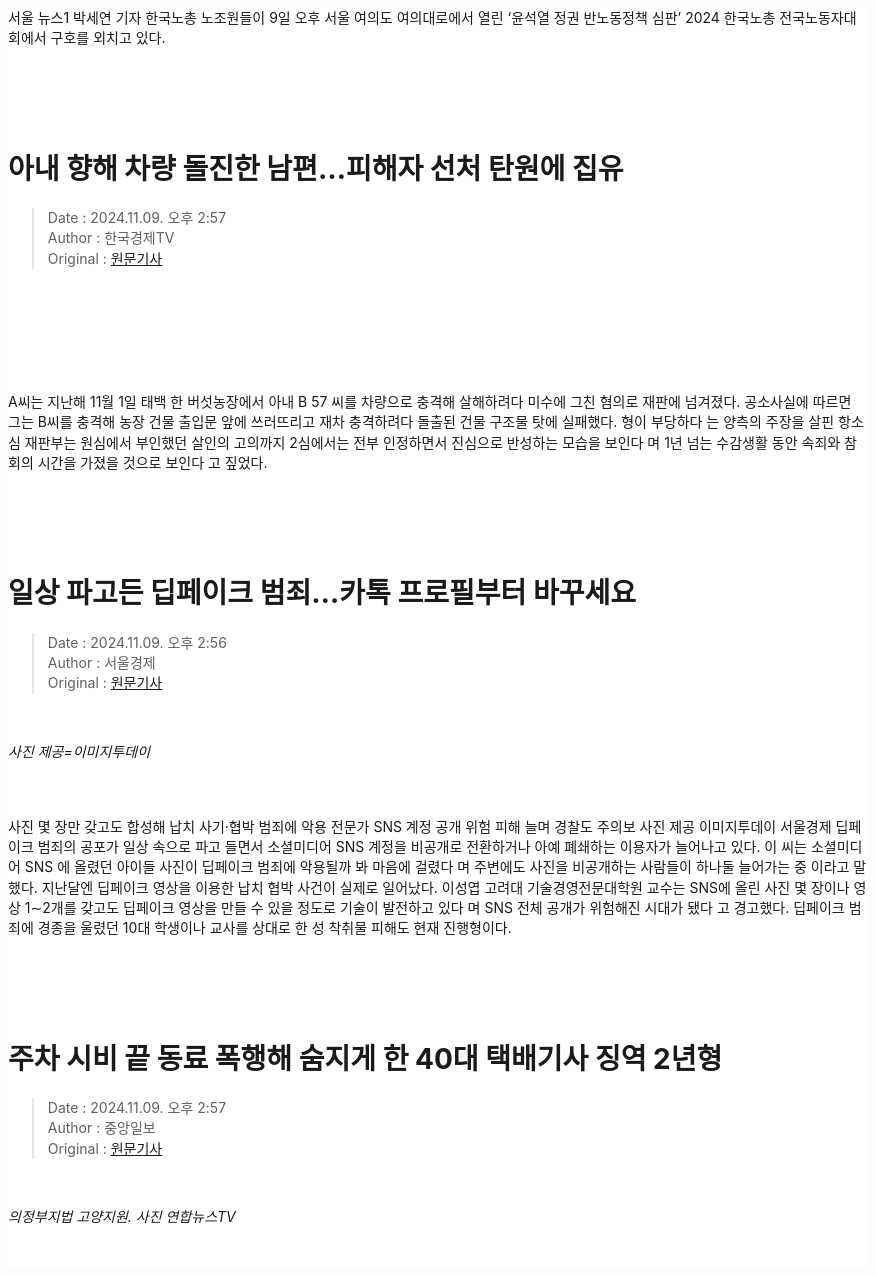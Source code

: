 서울 뉴스1 박세연 기자 한국노총 노조원들이 9일 오후 서울 여의도 여의대로에서 열린 ‘윤석열 정권 반노동정책 심판’ 2024 한국노총 전국노동자대회에서 구호를 외치고 있다.  
<br/><br/><br/>  

  
# 아내 향해 차량 돌진한 남편…피해자 선처 탄원에 집유  
  
> Date : 2024.11.09. 오후 2:57  
> Author : 한국경제TV  
> Original : [원문기사](https://n.news.naver.com/mnews/article/215/0001187153?sid=102)  
<br/>  
  
<img alt="" class="_LAZY_LOADING _LAZY_LOADING_INIT_HIDE" src="https://imgnews.pstatic.net/image/215/2024/11/09/A202411090317_1_20241109145707498.jpg?type=w860" id="img1" style="display: none;"></img>  
<br/><br/>  
  
A씨는 지난해 11월 1일 태백 한 버섯농장에서 아내 B 57 씨를 차량으로 충격해 살해하려다 미수에 그친 혐의로 재판에 넘겨졌다.
공소사실에 따르면 그는 B씨를 충격해 농장 건물 출입문 앞에 쓰러뜨리고 재차 충격하려다 돌출된 건물 구조물 탓에 실패했다.
형이 부당하다 는 양측의 주장을 살핀 항소심 재판부는 원심에서 부인했던 살인의 고의까지 2심에서는 전부 인정하면서 진심으로 반성하는 모습을 보인다 며 1년 넘는 수감생활 동안 속죄와 참회의 시간을 가졌을 것으로 보인다 고 짚었다.  
<br/><br/><br/>  

  
# 일상 파고든 딥페이크 범죄…카톡 프로필부터 바꾸세요  
  
> Date : 2024.11.09. 오후 2:56  
> Author : 서울경제  
> Original : [원문기사](https://n.news.naver.com/mnews/article/011/0004413169?sid=102)  
<br/>  
  
<img alt="사진 제공=이미지투데이" class="_LAZY_LOADING _LAZY_LOADING_INIT_HIDE" src="https://imgnews.pstatic.net/image/011/2024/11/09/0004413169_001_20241109145607995.png?type=w860" id="img1" style="display: none;"></img><em class="img_desc">사진 제공=이미지투데이</em>  
<br/><br/>  
  
사진 몇 장만 갖고도 합성해 납치 사기·협박 범죄에 악용 전문가 SNS 계정 공개 위험 피해 늘며 경찰도 주의보 사진 제공 이미지투데이 서울경제 딥페이크 범죄의 공포가 일상 속으로 파고 들면서 소셜미디어 SNS 계정을 비공개로 전환하거나 아예 폐쇄하는 이용자가 늘어나고 있다.
이 씨는 소셜미디어 SNS 에 올렸던 아이들 사진이 딥페이크 범죄에 악용될까 봐 마음에 걸렸다 며 주변에도 사진을 비공개하는 사람들이 하나둘 늘어가는 중 이라고 말했다.
지난달엔 딥페이크 영상을 이용한 납치 협박 사건이 실제로 일어났다.
이성엽 고려대 기술경영전문대학원 교수는 SNS에 올린 사진 몇 장이나 영상 1∼2개를 갖고도 딥페이크 영상을 만들 수 있을 정도로 기술이 발전하고 있다 며 SNS 전체 공개가 위험해진 시대가 됐다 고 경고했다.
딥페이크 범죄에 경종을 울렸던 10대 학생이나 교사를 상대로 한 성 착취물 피해도 현재 진행형이다.  
<br/><br/><br/>  

  
# 주차 시비 끝 동료 폭행해 숨지게 한 40대 택배기사 징역 2년형  
  
> Date : 2024.11.09. 오후 2:57  
> Author : 중앙일보  
> Original : [원문기사](https://n.news.naver.com/mnews/article/025/0003399372?sid=102)  
<br/>  
  
<img alt="의정부지법 고양지원. 사진 연합뉴스TV" class="_LAZY_LOADING _LAZY_LOADING_INIT_HIDE" src="https://imgnews.pstatic.net/image/025/2024/11/09/0003399372_001_20241109145709372.jpg?type=w860" id="img1" style="display: none;"></img><em class="img_desc">의정부지법 고양지원. 사진 연합뉴스TV</em>  
<br/><br/>  
  